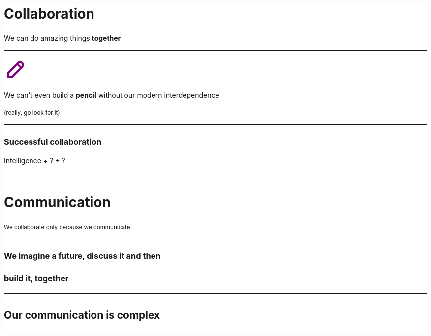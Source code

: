 # Collaboration

We can do amazing things **together**

---




![w:100px](./images/pencil.svg)

We can't even build a **pencil**
without our modern interdependence

<small>(really, go look for it)</small>

---

### Successful collaboration 

Intelligence + ? + ?

---

# Communication

<small>We collaborate only because we communicate</small>

---

### We imagine a future, <span>discuss</span> it and then
### build it, <span>together</span>

---

## Our communication is <span>complex</span>

---




<div class="two-column">
